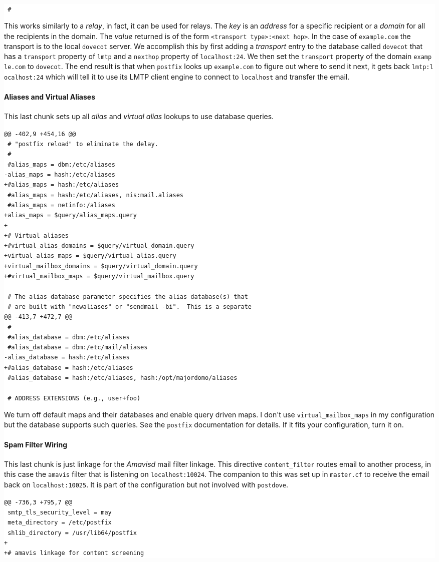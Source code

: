 ```
 #
```
This works similarly to a *relay*, in fact, it can be used for relays.
The *key* is an *address* for a specific recipient or a *domain* for all the
recipients in the domain.
The *value* returned is of the form `<transport type>:<next hop>`.
In the case of `example.com` the transport is to the local `dovecot` server.
We accomplish this by first adding a *transport* entry to the database called `dovecot` that has
a `transport` property of `lmtp` and a `nexthop` property of `localhost:24`.
We then set the `transport` property of the domain `example.com` to `dovecot`.
The end result is that when `postfix` looks up `example.com` to figure out where to send it next,
it gets back `lmtp:localhost:24` which will tell it to use its LMTP client engine to connect
to `localhost` and transfer the email.

#### Aliases and Virtual Aliases
This last chunk sets up all *alias* and *virtual alias* lookups to use database queries.
```
@@ -402,9 +454,16 @@
 # "postfix reload" to eliminate the delay.
 #
 #alias_maps = dbm:/etc/aliases
-alias_maps = hash:/etc/aliases
+#alias_maps = hash:/etc/aliases
 #alias_maps = hash:/etc/aliases, nis:mail.aliases
 #alias_maps = netinfo:/aliases
+alias_maps = $query/alias_maps.query
+
+# Virtual aliases
+#virtual_alias_domains = $query/virtual_domain.query
+virtual_alias_maps = $query/virtual_alias.query
+virtual_mailbox_domains = $query/virtual_domain.query
+#virtual_mailbox_maps = $query/virtual_mailbox.query
 
 # The alias_database parameter specifies the alias database(s) that
 # are built with "newaliases" or "sendmail -bi".  This is a separate
@@ -413,7 +472,7 @@
 #
 #alias_database = dbm:/etc/aliases
 #alias_database = dbm:/etc/mail/aliases
-alias_database = hash:/etc/aliases
+#alias_database = hash:/etc/aliases
 #alias_database = hash:/etc/aliases, hash:/opt/majordomo/aliases
 
 # ADDRESS EXTENSIONS (e.g., user+foo)
```
We turn off default maps and their databases and enable query driven maps.
I don't use `virtual_mailbox_maps` in my configuration but the database supports
such queries. See the `postfix` documentation for details.
If it fits your configuration, turn it on.

#### Spam Filter Wiring
This last chunk is just linkage for the *Amavisd* mail filter linkage.
This directive `content_filter` routes email to another process,
in this case the `amavis` filter that is listening on `localhost:10024`.
The companion to this was set up in `master.cf` to receive the email back
on `localhost:10025`.
It is part of the configuration but not involved with `postdove`.
```
@@ -736,3 +795,7 @@
 smtp_tls_security_level = may
 meta_directory = /etc/postfix
 shlib_directory = /usr/lib64/postfix
+
+# amavis linkage for content screening
```